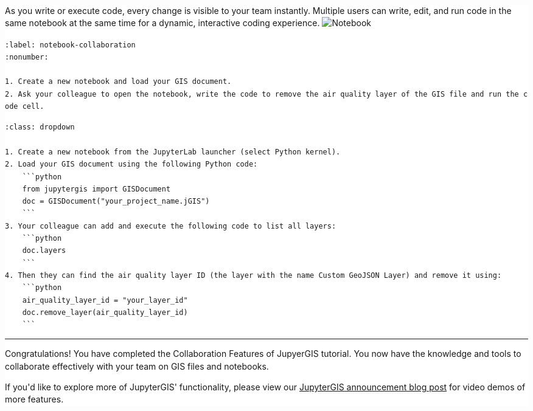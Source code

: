 As you write or execute code, every change is visible to your team instantly. Multiple users can write, edit, and run code in the same notebook at the same time for a dynamic, interactive coding experience.
![Notebook](images/notebook.gif)

```{exercise} 3
:label: notebook-collaboration
:nonumber:

1. Create a new notebook and load your GIS document.
2. Ask your colleague to open the notebook, write the code to remove the air quality layer of the GIS file and run the code cell.

```

````{solution} notebook-collaboration
:class: dropdown

1. Create a new notebook from the JupyterLab launcher (select Python kernel).
2. Load your GIS document using the following Python code:
    ```python
    from jupytergis import GISDocument
    doc = GISDocument("your_project_name.jGIS")
    ```
3. Your colleague can add and execute the following code to list all layers:
    ```python
    doc.layers
    ```
4. Then they can find the air quality layer ID (the layer with the name Custom GeoJSON Layer) and remove it using:
    ```python
    air_quality_layer_id = "your_layer_id"
    doc.remove_layer(air_quality_layer_id)
    ```
````

---

Congratulations! You have completed the Collaboration Features of JupyerGIS tutorial. You now have the knowledge and tools to collaborate effectively with your team on GIS files and notebooks.

If you'd like to explore more of JupyterGIS' functionality, please view our
[JupyterGIS announcement blog post](https://blog.jupyter.org/real-time-collaboration-and-collaborative-editing-for-gis-workflows-with-jupyter-and-qgis-d25dbe2832a6)
for video demos of more features.

